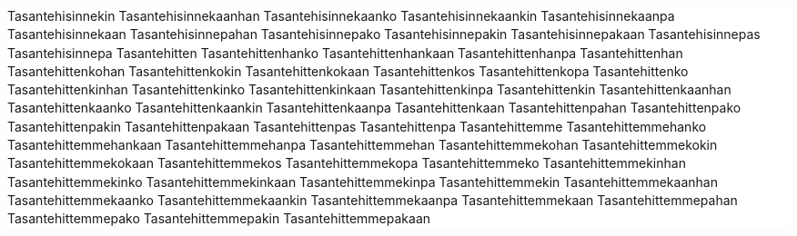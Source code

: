 Tasantehisinnekin
Tasantehisinnekaanhan
Tasantehisinnekaanko
Tasantehisinnekaankin
Tasantehisinnekaanpa
Tasantehisinnekaan
Tasantehisinnepahan
Tasantehisinnepako
Tasantehisinnepakin
Tasantehisinnepakaan
Tasantehisinnepas
Tasantehisinnepa
Tasantehitten
Tasantehittenhanko
Tasantehittenhankaan
Tasantehittenhanpa
Tasantehittenhan
Tasantehittenkohan
Tasantehittenkokin
Tasantehittenkokaan
Tasantehittenkos
Tasantehittenkopa
Tasantehittenko
Tasantehittenkinhan
Tasantehittenkinko
Tasantehittenkinkaan
Tasantehittenkinpa
Tasantehittenkin
Tasantehittenkaanhan
Tasantehittenkaanko
Tasantehittenkaankin
Tasantehittenkaanpa
Tasantehittenkaan
Tasantehittenpahan
Tasantehittenpako
Tasantehittenpakin
Tasantehittenpakaan
Tasantehittenpas
Tasantehittenpa
Tasantehittemme
Tasantehittemmehanko
Tasantehittemmehankaan
Tasantehittemmehanpa
Tasantehittemmehan
Tasantehittemmekohan
Tasantehittemmekokin
Tasantehittemmekokaan
Tasantehittemmekos
Tasantehittemmekopa
Tasantehittemmeko
Tasantehittemmekinhan
Tasantehittemmekinko
Tasantehittemmekinkaan
Tasantehittemmekinpa
Tasantehittemmekin
Tasantehittemmekaanhan
Tasantehittemmekaanko
Tasantehittemmekaankin
Tasantehittemmekaanpa
Tasantehittemmekaan
Tasantehittemmepahan
Tasantehittemmepako
Tasantehittemmepakin
Tasantehittemmepakaan